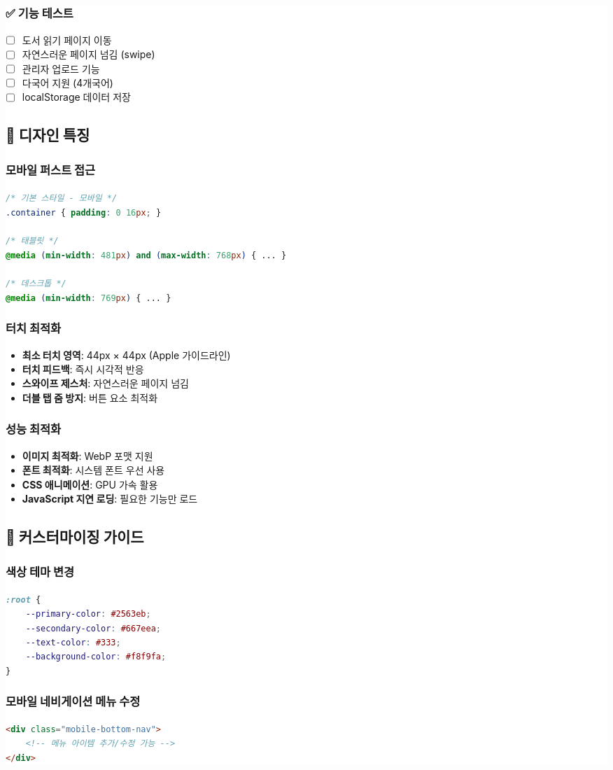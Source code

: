 ### ✅ 기능 테스트
- [ ] 도서 읽기 페이지 이동
- [ ] 자연스러운 페이지 넘김 (swipe)
- [ ] 관리자 업로드 기능
- [ ] 다국어 지원 (4개국어)
- [ ] localStorage 데이터 저장

## 🎨 디자인 특징

### 모바일 퍼스트 접근
```css
/* 기본 스타일 - 모바일 */
.container { padding: 0 16px; }

/* 태블릿 */
@media (min-width: 481px) and (max-width: 768px) { ... }

/* 데스크톱 */
@media (min-width: 769px) { ... }
```

### 터치 최적화
- **최소 터치 영역**: 44px × 44px (Apple 가이드라인)
- **터치 피드백**: 즉시 시각적 반응
- **스와이프 제스처**: 자연스러운 페이지 넘김
- **더블 탭 줌 방지**: 버튼 요소 최적화

### 성능 최적화
- **이미지 최적화**: WebP 포맷 지원
- **폰트 최적화**: 시스템 폰트 우선 사용
- **CSS 애니메이션**: GPU 가속 활용
- **JavaScript 지연 로딩**: 필요한 기능만 로드

## 🔧 커스터마이징 가이드

### 색상 테마 변경
```css
:root {
    --primary-color: #2563eb;
    --secondary-color: #667eea;
    --text-color: #333;
    --background-color: #f8f9fa;
}
```

### 모바일 네비게이션 메뉴 수정
```html
<div class="mobile-bottom-nav">
    <!-- 메뉴 아이템 추가/수정 가능 -->
</div>
```
